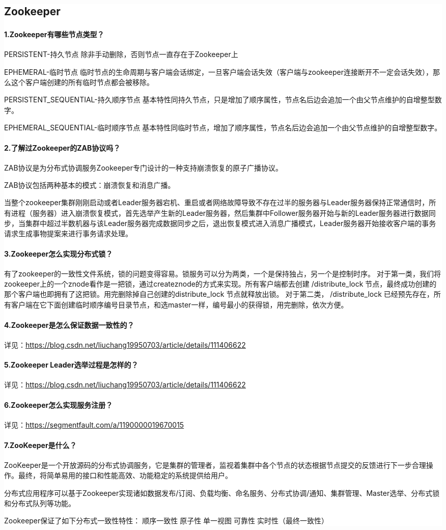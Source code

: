 ## Zookeeper




#### 1.Zookeeper有哪些节点类型？

PERSISTENT-持久节点
除非手动删除，否则节点一直存在于Zookeeper上

EPHEMERAL-临时节点
临时节点的生命周期与客户端会话绑定，一旦客户端会话失效（客户端与zookeeper连接断开不一定会话失效），那么这个客户端创建的所有临时节点都会被移除。

PERSISTENT_SEQUENTIAL-持久顺序节点
基本特性同持久节点，只是增加了顺序属性，节点名后边会追加一个由父节点维护的自增整型数字。

EPHEMERAL_SEQUENTIAL-临时顺序节点
基本特性同临时节点，增加了顺序属性，节点名后边会追加一个由父节点维护的自增整型数字。

#### 2.了解过Zookeeper的ZAB协议吗？

ZAB协议是为分布式协调服务Zookeeper专门设计的一种支持崩溃恢复的原子广播协议。

ZAB协议包括两种基本的模式：崩溃恢复和消息广播。

当整个zookeeper集群刚刚启动或者Leader服务器宕机、重启或者网络故障导致不存在过半的服务器与Leader服务器保持正常通信时，所有进程（服务器）进入崩溃恢复模式，首先选举产生新的Leader服务器，然后集群中Follower服务器开始与新的Leader服务器进行数据同步，当集群中超过半数机器与该Leader服务器完成数据同步之后，退出恢复模式进入消息广播模式，Leader服务器开始接收客户端的事务请求生成事物提案来进行事务请求处理。

#### 3.Zookeeper怎么实现分布式锁？

有了zookeeper的一致性文件系统，锁的问题变得容易。锁服务可以分为两类，一个是保持独占，另一个是控制时序。
对于第一类，我们将zookeeper上的一个znode看作是一把锁，通过createznode的方式来实现。所有客户端都去创建 /distribute_lock 节点，最终成功创建的那个客户端也即拥有了这把锁。用完删除掉自己创建的distribute_lock 节点就释放出锁。
对于第二类， /distribute_lock 已经预先存在，所有客户端在它下面创建临时顺序编号目录节点，和选master一样，编号最小的获得锁，用完删除，依次方便。

#### 4.Zookeeper是怎么保证数据一致性的？

详见：https://blog.csdn.net/liuchang19950703/article/details/111406622

#### 5.Zookeeper Leader选举过程是怎样的？

详见：https://blog.csdn.net/liuchang19950703/article/details/111406622

#### 6.Zookeeper怎么实现服务注册？

详见：https://segmentfault.com/a/1190000019670015

#### 7.ZooKeeper是什么？

ZooKeeper是一个开放源码的分布式协调服务，它是集群的管理者，监视着集群中各个节点的状态根据节点提交的反馈进行下一步合理操作。最终，将简单易用的接口和性能高效、功能稳定的系统提供给用户。

分布式应用程序可以基于Zookeeper实现诸如数据发布/订阅、负载均衡、命名服务、分布式协调/通知、集群管理、Master选举、分布式锁和分布式队列等功能。

Zookeeper保证了如下分布式一致性特性：
顺序一致性
原子性
单一视图
可靠性
实时性（最终一致性）
